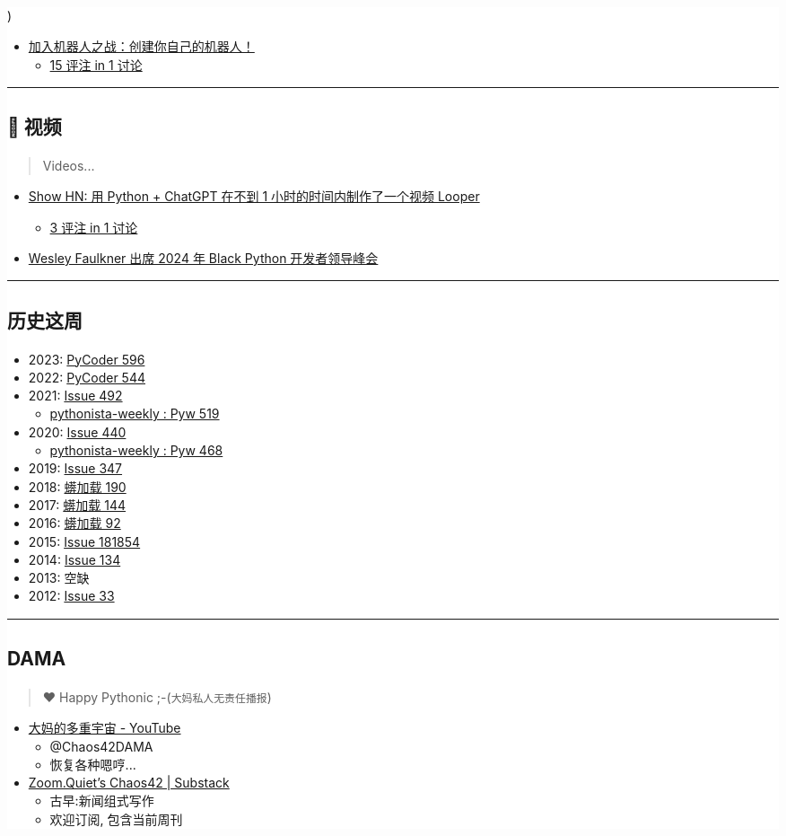 )


- [加入机器人之战：创建你自己的机器人！](https://github.com/SpikeyLP/Bots)
    - [15 评注 in 1 讨论](https://discu.eu/q/https://github.com/SpikeyLP/Bots)


-----------------------------------------
## 🐍 视频
> Videos...



- [Show HN: 用 Python + ChatGPT 在不到 1 小时的时间内制作了一个视频 Looper](https://www.youtube.com/watch?v=oXFSE5Ab9WM)
    - [3 评注 in 1 讨论](https://discu.eu/q/https://www.youtube.com/watch?v=oXFSE5Ab9WM)

- [Wesley Faulkner 出席 2024 年 Black Python 开发者领导峰会](https://www.youtube.com/watch?v=A9HkxFDH1Cs)







-----------------------------------------
## 历史这周


- 2023: [PyCoder 596](https://weekly.pychina.org/issue/issue-596.html)
- 2022: [PyCoder 544](https://weekly.pychina.org/issue/issue-544.html)
- 2021: [Issue 492](https://weekly.pychina.org/issue/issue-492.html)
    + [pythonista-weekly : Pyw 519](https://weekly.pychina.org/python-weekly/pyw-519.html)
- 2020: [Issue 440](https://weekly.pychina.org/issue/issue-440.html)
    + [pythonista-weekly : Pyw 468](https://weekly.pychina.org/python-weekly/pyw-468.html)
- 2019: [Issue 347](https://weekly.pychina.org/issue/issue-347.html)
- 2018: [蠎加载 190](https://weekly.pychina.org/importpython/importpython-190.html)
- 2017: [蠎加载 144](https://weekly.pychina.org/importpython/importpython-144.html)
- 2016: [蠎加载 92](https://weekly.pychina.org/importpython/importpython-92.html)
- 2015: [Issue 181854](https://weekly.pychina.org/issue/issue-185.html)
- 2014: [Issue 134](https://weekly.pychina.org/issue/issue-134.html)
- 2013: 空缺
- 2012: [Issue 33](https://weekly.pychina.org/issue/issue-33.html)


-----------------------------------------
## DAMA
> ❤️ Happy Pythonic ;-(`大妈私人无责任播报`)



- [大妈的多重宇宙 - YouTube](https://www.youtube.com/@Chaos42DAMA)
    + @Chaos42DAMA
    + 恢复各种嗯哼...
- [Zoom\.Quiet’s Chaos42 \| Substack](https://zoomquiet.substack.com/)
    + 古早:新闻组式写作
    + 欢迎订阅, 包含当前周刊
